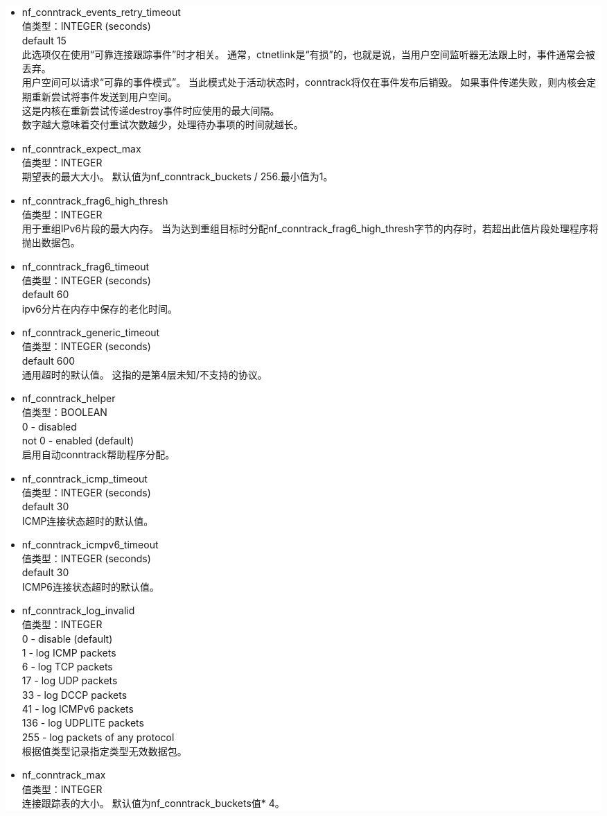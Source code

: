* nf_conntrack_events_retry_timeout    
值类型：INTEGER (seconds)     
default 15    
此选项仅在使用“可靠连接跟踪事件”时才相关。 通常，ctnetlink是“有损”的，也就是说，当用户空间监听器无法跟上时，事件通常会被丢弃。    
用户空间可以请求“可靠的事件模式”。 当此模式处于活动状态时，conntrack将仅在事件发布后销毁。 如果事件传递失败，则内核会定期重新尝试将事件发送到用户空间。    
这是内核在重新尝试传递destroy事件时应使用的最大间隔。    
数字越大意味着交付重试次数越少，处理待办事项的时间就越长。    

* nf_conntrack_expect_max    
值类型：INTEGER     
期望表的最大大小。 默认值为nf_conntrack_buckets / 256.最小值为1。     

* nf_conntrack_frag6_high_thresh    
值类型：INTEGER    
用于重组IPv6片段的最大内存。 当为达到重组目标时分配nf_conntrack_frag6_high_thresh字节的内存时，若超出此值片段处理程序将抛出数据包。     

* nf_conntrack_frag6_timeout    
值类型：INTEGER (seconds)      
default 60      
ipv6分片在内存中保存的老化时间。    

* nf_conntrack_generic_timeout    
值类型：INTEGER (seconds)    
default 600    
通用超时的默认值。 这指的是第4层未知/不支持的协议。    

* nf_conntrack_helper    
值类型：BOOLEAN    
0 - disabled      
not 0 - enabled (default)      
启用自动conntrack帮助程序分配。    

* nf_conntrack_icmp_timeout    
值类型：INTEGER (seconds)      
default 30      
ICMP连接状态超时的默认值。    

* nf_conntrack_icmpv6_timeout    
值类型：INTEGER (seconds)      
default 30      
ICMP6连接状态超时的默认值。    

* nf_conntrack_log_invalid     
值类型：INTEGER     
0   - disable (default)       
1   - log ICMP packets      
6   - log TCP packets      
17  - log UDP packets      
33  - log DCCP packets     
41  - log ICMPv6 packets     
136 - log UDPLITE packets      
255 - log packets of any protocol    
根据值类型记录指定类型无效数据包。    

* nf_conntrack_max    
值类型：INTEGER     
连接跟踪表的大小。 默认值为nf_conntrack_buckets值* 4。    
